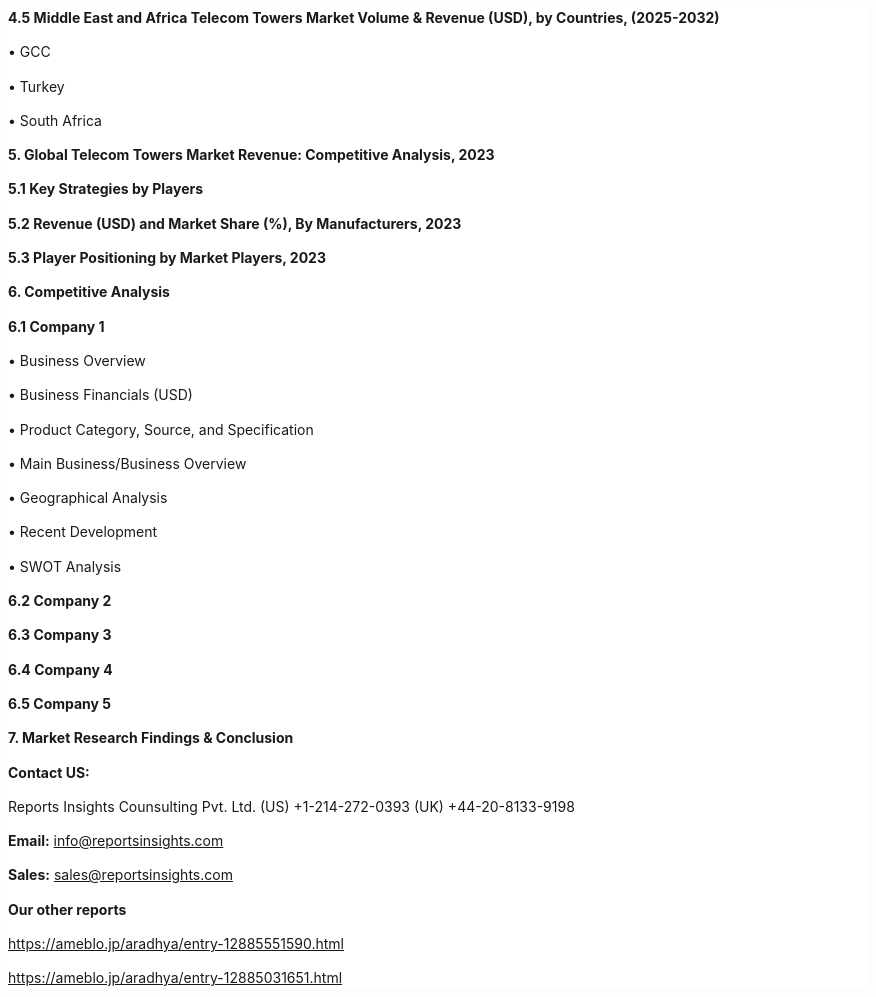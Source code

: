 <strong>4.5 Middle East and Africa Telecom Towers Market Volume &amp; Revenue (USD), by Countries, (2025-2032)</strong>

• GCC

• Turkey

• South Africa

<strong>5. Global Telecom Towers Market Revenue: Competitive Analysis, 2023</strong>

<strong>5.1 Key Strategies by Players</strong>

<strong>5.2 Revenue (USD) and Market Share (%), By Manufacturers, 2023</strong>

<strong>5.3 Player Positioning by Market Players, 2023</strong>

<strong>6. Competitive Analysis</strong>

<strong>6.1 Company 1</strong>

• Business Overview

• Business Financials (USD)

• Product Category, Source, and Specification

• Main Business/Business Overview

• Geographical Analysis

• Recent Development

• SWOT Analysis

<strong>6.2 Company 2</strong>

<strong>6.3 Company 3</strong>

<strong>6.4 Company 4</strong>

<strong>6.5 Company 5</strong>

<strong>7. Market Research Findings &amp; Conclusion</strong>

<strong>Contact US:</strong>

Reports Insights Counsulting Pvt. Ltd.
(US) +1-214-272-0393
(UK) +44-20-8133-9198
<p class=""""><b>Email:</b> <a href=mailto:info@reportsinsights.com>info@reportsinsights.com</a></p>
<p class=""""><b>Sales:</b> <a href=mailto:sales@reportsinsights.com>sales@reportsinsights.com</a></p>

<strong>Our other reports</strong>

<a href=https://ameblo.jp/aradhya/entry-12885551590.html>https://ameblo.jp/aradhya/entry-12885551590.html</a>

<a href=https://ameblo.jp/aradhya/entry-12885031651.html>https://ameblo.jp/aradhya/entry-12885031651.html</a>
